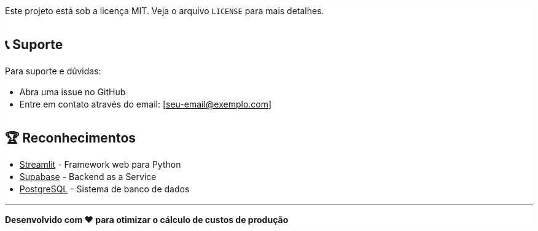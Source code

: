 Este projeto está sob a licença MIT. Veja o arquivo `LICENSE` para mais detalhes.

## 📞 Suporte

Para suporte e dúvidas:
- Abra uma issue no GitHub
- Entre em contato através do email: [seu-email@exemplo.com]

## 🏆 Reconhecimentos

- [Streamlit](https://streamlit.io/) - Framework web para Python
- [Supabase](https://supabase.com/) - Backend as a Service
- [PostgreSQL](https://www.postgresql.org/) - Sistema de banco de dados

---

**Desenvolvido com ❤️ para otimizar o cálculo de custos de produção**


